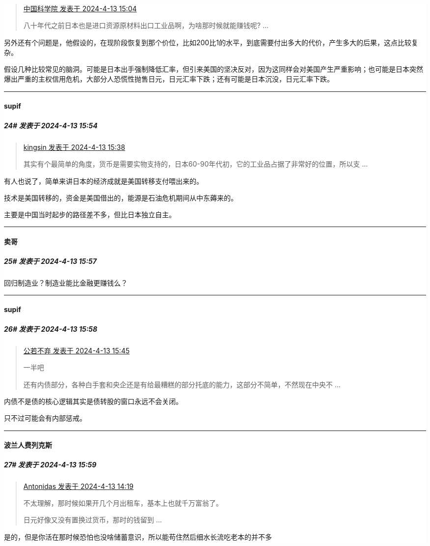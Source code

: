 <blockquote><a href="httphttps://bbs.saraba1st.com/2b/forum.php?mod=redirect&amp;goto=findpost&amp;pid=64583000&amp;ptid=2179726" target="_blank">中国科学院 发表于 2024-4-13 15:04</a>

八十年代之前日本也是进口资源原材料出口工业品啊，为啥那时候就能赚钱呢? ...</blockquote>
另外还有个问题是，他假设的，在现阶段恢复到那个价位，比如200比1的水平，到底需要付出多大的代价，产生多大的后果，这点比较复杂。

假设几种比较常见的脑洞。可能是日本出手强制降低汇率，但引来美国的坚决反对，因为这同样会对美国产生严重影响；也可能是日本突然爆出严重的主权信用危机，大部分人恐慌性抛售日元，日元汇率下跌；还有可能是日本沉没，日元汇率下跌。

*****

####  supif  
##### 24#       发表于 2024-4-13 15:54

<blockquote><a href="httphttps://bbs.saraba1st.com/2b/forum.php?mod=redirect&amp;goto=findpost&amp;pid=64583257&amp;ptid=2179726" target="_blank">kingsin 发表于 2024-4-13 15:38</a>

其实有个最简单的角度，货币是需要实物支持的，日本60-90年代初，它的工业品占据了非常好的位置，所以支 ...</blockquote>
有人也说了，简单来讲日本的经济成就是美国转移支付喂出来的。

技术是美国转移的，资金是美国借出的，能源是石油危机期间从中东薅来的。

主要是中国当时起步的路径差不多，但比日本独立自主。

*****

####  卖哥  
##### 25#       发表于 2024-4-13 15:57

回归制造业？制造业能比金融更赚钱么？

*****

####  supif  
##### 26#       发表于 2024-4-13 15:58

<blockquote><a href="httphttps://bbs.saraba1st.com/2b/forum.php?mod=redirect&amp;goto=findpost&amp;pid=64583313&amp;ptid=2179726" target="_blank">公若不弃 发表于 2024-4-13 15:45</a>

一半吧

还有内债部分，各种白手套和央企还是有给最糟糕的部分托底的能力，这部分不简单，不然现在中央不 ...</blockquote>
内债不是债的核心逻辑其实是债转股的窗口永远不会关闭。

只不过可能会有内部惩戒。

*****

####  波兰人费列克斯  
##### 27#       发表于 2024-4-13 15:59

<blockquote><a href="httphttps://bbs.saraba1st.com/2b/forum.php?mod=redirect&amp;goto=findpost&amp;pid=64582582&amp;ptid=2179726" target="_blank">Antonidas 发表于 2024-4-13 14:19</a>

不太理解，那时候如果开几个月出租车，基本上也就千万富翁了。

日元好像又没有置换过货币，那时的钱留到 ...</blockquote>
是的，但是你活在那时候恐怕也没啥储蓄意识，所以能苟住然后细水长流吃老本的并不多
